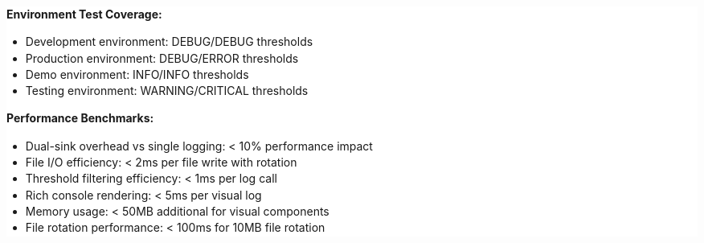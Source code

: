 **Environment Test Coverage:**
- Development environment: DEBUG/DEBUG thresholds
- Production environment: DEBUG/ERROR thresholds  
- Demo environment: INFO/INFO thresholds
- Testing environment: WARNING/CRITICAL thresholds

**Performance Benchmarks:**
- Dual-sink overhead vs single logging: < 10% performance impact
- File I/O efficiency: < 2ms per file write with rotation
- Threshold filtering efficiency: < 1ms per log call
- Rich console rendering: < 5ms per visual log
- Memory usage: < 50MB additional for visual components
- File rotation performance: < 100ms for 10MB file rotation